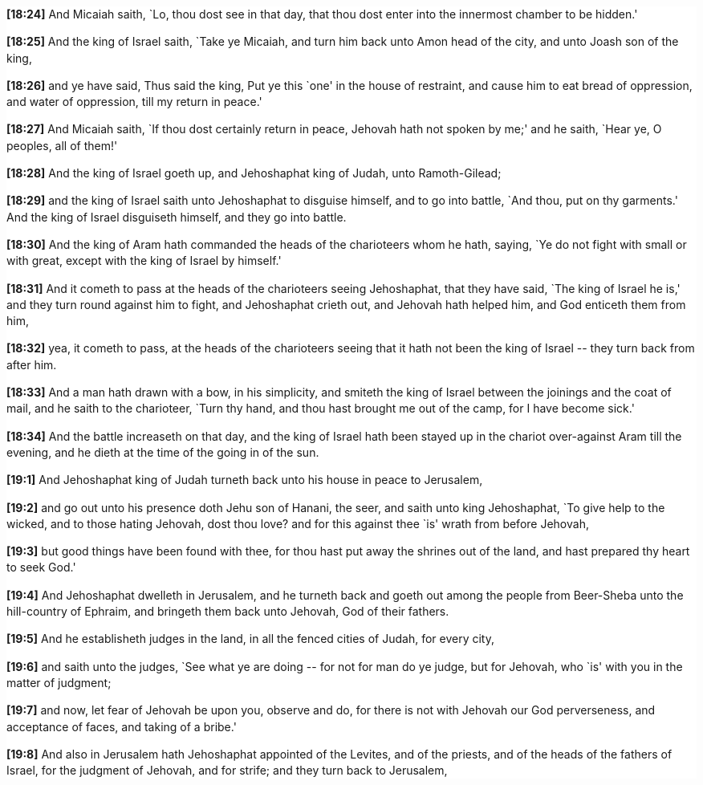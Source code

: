 **[18:24]** And Micaiah saith, \`Lo, thou dost see in that day, that thou dost enter into the innermost chamber to be hidden.'

**[18:25]** And the king of Israel saith, \`Take ye Micaiah, and turn him back unto Amon head of the city, and unto Joash son of the king,

**[18:26]** and ye have said, Thus said the king, Put ye this \`one' in the house of restraint, and cause him to eat bread of oppression, and water of oppression, till my return in peace.'

**[18:27]** And Micaiah saith, \`If thou dost certainly return in peace, Jehovah hath not spoken by me;' and he saith, \`Hear ye, O peoples, all of them!'

**[18:28]** And the king of Israel goeth up, and Jehoshaphat king of Judah, unto Ramoth-Gilead;

**[18:29]** and the king of Israel saith unto Jehoshaphat to disguise himself, and to go into battle, \`And thou, put on thy garments.' And the king of Israel disguiseth himself, and they go into battle.

**[18:30]** And the king of Aram hath commanded the heads of the charioteers whom he hath, saying, \`Ye do not fight with small or with great, except with the king of Israel by himself.'

**[18:31]** And it cometh to pass at the heads of the charioteers seeing Jehoshaphat, that they have said, \`The king of Israel he is,' and they turn round against him to fight, and Jehoshaphat crieth out, and Jehovah hath helped him, and God enticeth them from him,

**[18:32]** yea, it cometh to pass, at the heads of the charioteers seeing that it hath not been the king of Israel -- they turn back from after him.

**[18:33]** And a man hath drawn with a bow, in his simplicity, and smiteth the king of Israel between the joinings and the coat of mail, and he saith to the charioteer, \`Turn thy hand, and thou hast brought me out of the camp, for I have become sick.'

**[18:34]** And the battle increaseth on that day, and the king of Israel hath been stayed up in the chariot over-against Aram till the evening, and he dieth at the time of the going in of the sun.

**[19:1]** And Jehoshaphat king of Judah turneth back unto his house in peace to Jerusalem,

**[19:2]** and go out unto his presence doth Jehu son of Hanani, the seer, and saith unto king Jehoshaphat, \`To give help to the wicked, and to those hating Jehovah, dost thou love? and for this against thee \`is' wrath from before Jehovah,

**[19:3]** but good things have been found with thee, for thou hast put away the shrines out of the land, and hast prepared thy heart to seek God.'

**[19:4]** And Jehoshaphat dwelleth in Jerusalem, and he turneth back and goeth out among the people from Beer-Sheba unto the hill-country of Ephraim, and bringeth them back unto Jehovah, God of their fathers.

**[19:5]** And he establisheth judges in the land, in all the fenced cities of Judah, for every city,

**[19:6]** and saith unto the judges, \`See what ye are doing -- for not for man do ye judge, but for Jehovah, who \`is' with you in the matter of judgment;

**[19:7]** and now, let fear of Jehovah be upon you, observe and do, for there is not with Jehovah our God perverseness, and acceptance of faces, and taking of a bribe.'

**[19:8]** And also in Jerusalem hath Jehoshaphat appointed of the Levites, and of the priests, and of the heads of the fathers of Israel, for the judgment of Jehovah, and for strife; and they turn back to Jerusalem,
